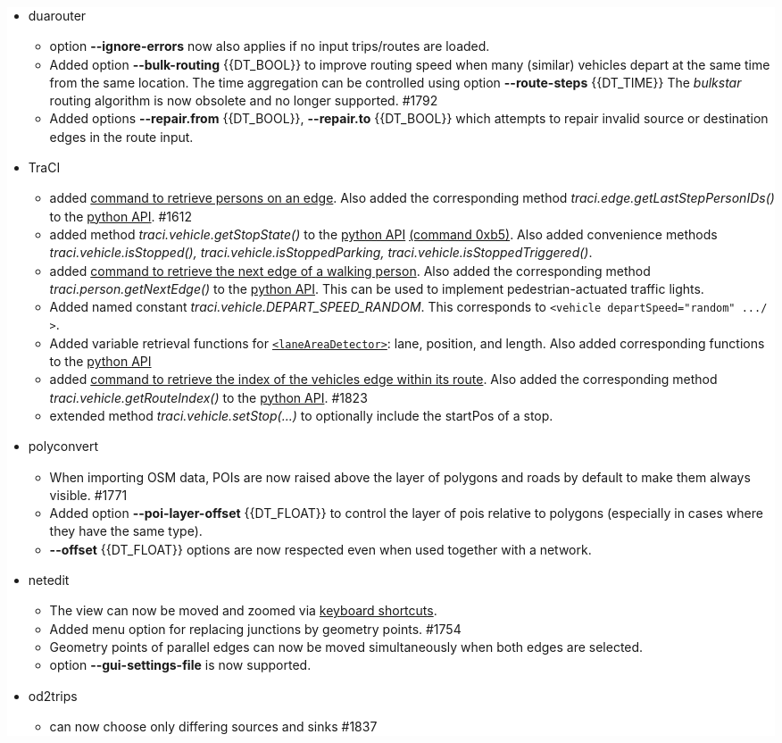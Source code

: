 - duarouter
  - option **--ignore-errors** now also applies if no input trips/routes are loaded.
  - Added option **--bulk-routing** {{DT_BOOL}} to improve routing speed when many (similar)
    vehicles depart at the same time from the same location. The
    time aggregation can be controlled using option **--route-steps** {{DT_TIME}} The *bulkstar*
    routing algorithm is now obsolete and no longer supported. #1792
  - Added options **--repair.from** {{DT_BOOL}}, **--repair.to** {{DT_BOOL}} which attempts to repair invalid source or
    destination edges in the route input.
- TraCI
  - added [command to retrieve persons on an edge](../TraCI/Edge_Value_Retrieval.md). Also added the
    corresponding method *traci.edge.getLastStepPersonIDs()* to the
    [python API](../TraCI/Interfacing_TraCI_from_Python.md). #1612
  - added method *traci.vehicle.getStopState()* to the [python API](../TraCI/Interfacing_TraCI_from_Python.md) [(command 0xb5)](../TraCI/Vehicle_Value_Retrieval.md). Also added
    convenience methods *traci.vehicle.isStopped(),
    traci.vehicle.isStoppedParking,
    traci.vehicle.isStoppedTriggered()*.
  - added [command to retrieve the next edge of a walking person](../TraCI/Person_Value_Retrieval.md). Also added the
    corresponding method *traci.person.getNextEdge()* to the [python API](../TraCI/Interfacing_TraCI_from_Python.md). This can
    be used to implement pedestrian-actuated traffic lights.
  - Added named constant *traci.vehicle.DEPART_SPEED_RANDOM*. This
    corresponds to `<vehicle departSpeed="random" .../>`.
  - Added variable retrieval functions for
    [`<laneAreaDetector>`](../TraCI/Lane_Area_Detector_Value_Retrieval.md):
    lane, position, and length. Also added corresponding functions
    to the [python API](../TraCI/Interfacing_TraCI_from_Python.md)
  - added [command to retrieve the index of the vehicles edge within its route](../TraCI/Vehicle_Value_Retrieval.md). Also
    added the corresponding method *traci.vehicle.getRouteIndex()*
    to the [python API](../TraCI/Interfacing_TraCI_from_Python.md). #1823
  - extended method *traci.vehicle.setStop(...)* to optionally
    include the startPos of a stop.

- polyconvert
  - When importing OSM data, POIs are now raised above the layer of
    polygons and roads by default to make them always visible. #1771
  - Added option **--poi-layer-offset** {{DT_FLOAT}} to control the layer of pois relative to polygons
    (especially in cases where they have the same type).
  - **--offset** {{DT_FLOAT}} options are now respected even when used together with a network.

- netedit
  - The view can now be moved and zoomed via [keyboard shortcuts](../sumo-gui.md#keyboard_shortcuts).
  - Added menu option for replacing junctions by geometry points. #1754
  - Geometry points of parallel edges can now be moved
    simultaneously when both edges are selected.
  - option **--gui-settings-file** is now supported.

- od2trips
  - can now choose only differing sources and sinks #1837
